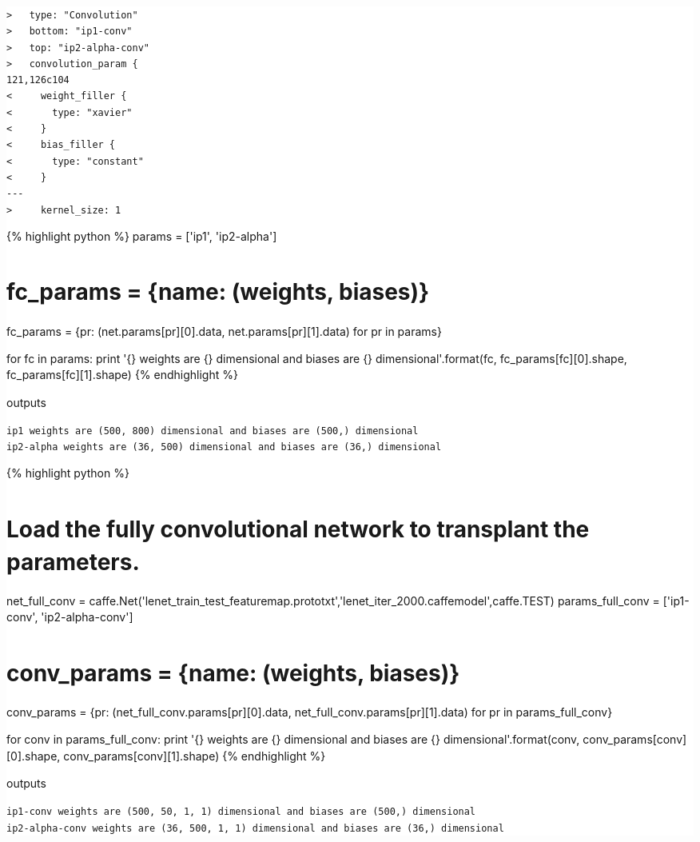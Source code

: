     >   type: "Convolution"
    >   bottom: "ip1-conv"
    >   top: "ip2-alpha-conv"
    >   convolution_param {
    121,126c104
    <     weight_filler {
    <       type: "xavier"
    <     }
    <     bias_filler {
    <       type: "constant"
    <     }
    ---
    >     kernel_size: 1



{% highlight python %}
params = ['ip1', 'ip2-alpha']
# fc_params = {name: (weights, biases)}
fc_params = {pr: (net.params[pr][0].data, net.params[pr][1].data) for pr in params}

for fc in params:
    print '{} weights are {} dimensional and biases are {} dimensional'.format(fc, fc_params[fc][0].shape, fc_params[fc][1].shape)
{% endhighlight %}

outputs

    ip1 weights are (500, 800) dimensional and biases are (500,) dimensional
    ip2-alpha weights are (36, 500) dimensional and biases are (36,) dimensional


{% highlight python %}
# Load the fully convolutional network to transplant the parameters.
net_full_conv = caffe.Net('lenet_train_test_featuremap.prototxt','lenet_iter_2000.caffemodel',caffe.TEST)
params_full_conv = ['ip1-conv', 'ip2-alpha-conv']
# conv_params = {name: (weights, biases)}
conv_params = {pr: (net_full_conv.params[pr][0].data, net_full_conv.params[pr][1].data) for pr in params_full_conv}

for conv in params_full_conv:
    print '{} weights are {} dimensional and biases are {} dimensional'.format(conv, conv_params[conv][0].shape, conv_params[conv][1].shape)
{% endhighlight %}

outputs

    ip1-conv weights are (500, 50, 1, 1) dimensional and biases are (500,) dimensional
    ip2-alpha-conv weights are (36, 500, 1, 1) dimensional and biases are (36,) dimensional
